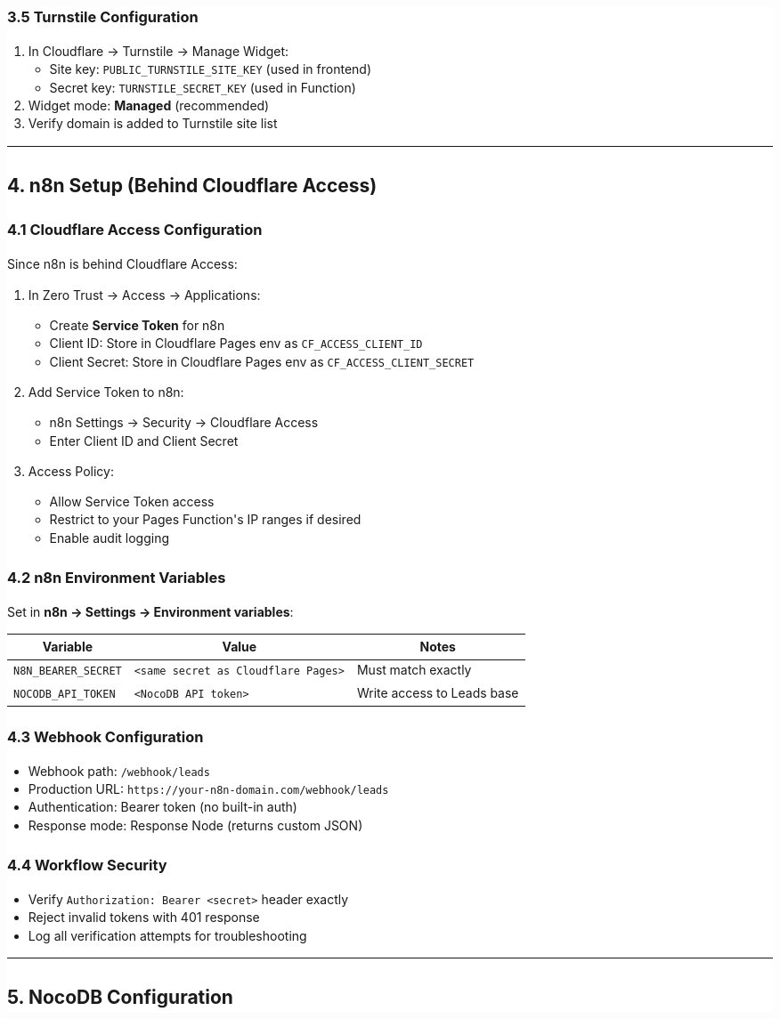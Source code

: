 
### 3.5 Turnstile Configuration
1. In Cloudflare → Turnstile → Manage Widget:
   - Site key: `PUBLIC_TURNSTILE_SITE_KEY` (used in frontend)
   - Secret key: `TURNSTILE_SECRET_KEY` (used in Function)
2. Widget mode: **Managed** (recommended)
3. Verify domain is added to Turnstile site list

---

## 4. n8n Setup (Behind Cloudflare Access)

### 4.1 Cloudflare Access Configuration
Since n8n is behind Cloudflare Access:

1. In Zero Trust → Access → Applications:
   - Create **Service Token** for n8n
   - Client ID: Store in Cloudflare Pages env as `CF_ACCESS_CLIENT_ID`
   - Client Secret: Store in Cloudflare Pages env as `CF_ACCESS_CLIENT_SECRET`

2. Add Service Token to n8n:
   - n8n Settings → Security → Cloudflare Access
   - Enter Client ID and Client Secret

3. Access Policy:
   - Allow Service Token access
   - Restrict to your Pages Function's IP ranges if desired
   - Enable audit logging

### 4.2 n8n Environment Variables
Set in **n8n → Settings → Environment variables**:

| Variable | Value | Notes |
|----------|------|-------|
| `N8N_BEARER_SECRET` | `<same secret as Cloudflare Pages>` | Must match exactly |
| `NOCODB_API_TOKEN` | `<NocoDB API token>` | Write access to Leads base |

### 4.3 Webhook Configuration
- Webhook path: `/webhook/leads`
- Production URL: `https://your-n8n-domain.com/webhook/leads`
- Authentication: Bearer token (no built-in auth)
- Response mode: Response Node (returns custom JSON)

### 4.4 Workflow Security
- Verify `Authorization: Bearer <secret>` header exactly
- Reject invalid tokens with 401 response
- Log all verification attempts for troubleshooting

---

## 5. NocoDB Configuration
